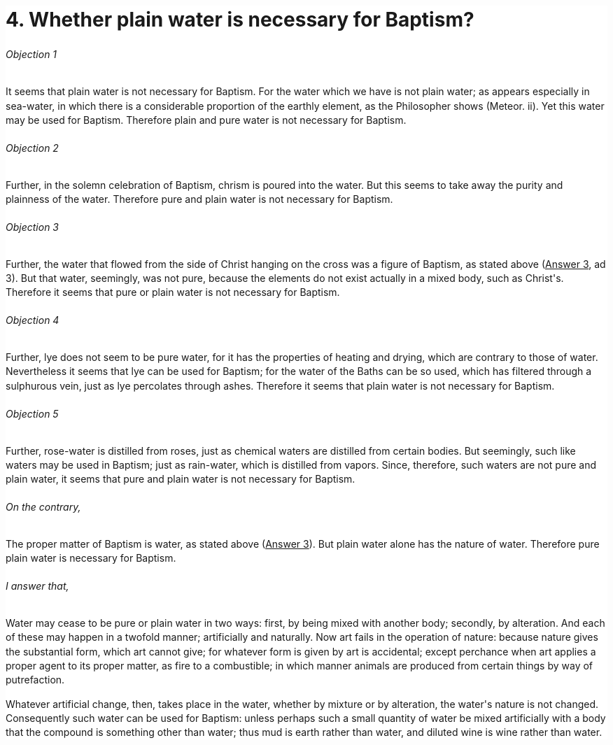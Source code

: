 


# 4. Whether plain water is necessary for Baptism? 

###### Objection 1
It seems that plain water is not necessary for Baptism. For the water which we have is not plain water; as appears especially in sea-water, in which there is a considerable proportion of the earthly element, as the Philosopher shows (Meteor. ii). Yet this water may be used for Baptism. Therefore plain and pure water is not necessary for Baptism.  

###### Objection 2
Further, in the solemn celebration of Baptism, chrism is poured into the water. But this seems to take away the purity and plainness of the water. Therefore pure and plain water is not necessary for Baptism.  

###### Objection 3
Further, the water that flowed from the side of Christ hanging on the cross was a figure of Baptism, as stated above ([Answer 3](#3.%20Whether%20water%20is%20the%20proper%20matter%20of%20Baptism?%20), ad 3). But that water, seemingly, was not pure, because the elements do not exist actually in a mixed body, such as Christ's. Therefore it seems that pure or plain water is not necessary for Baptism.  

###### Objection 4
Further, lye does not seem to be pure water, for it has the properties of heating and drying, which are contrary to those of water. Nevertheless it seems that lye can be used for Baptism; for the water of the Baths can be so used, which has filtered through a sulphurous vein, just as lye percolates through ashes. Therefore it seems that plain water is not necessary for Baptism.  

###### Objection 5
Further, rose-water is distilled from roses, just as chemical waters are distilled from certain bodies. But seemingly, such like waters may be used in Baptism; just as rain-water, which is distilled from vapors. Since, therefore, such waters are not pure and plain water, it seems that pure and plain water is not necessary for Baptism.  

###### On the contrary,
The proper matter of Baptism is water, as stated above ([Answer 3](#3.%20Whether%20water%20is%20the%20proper%20matter%20of%20Baptism?%20)). But plain water alone has the nature of water. Therefore pure plain water is necessary for Baptism.  

###### I answer that,
Water may cease to be pure or plain water in two ways: first, by being mixed with another body; secondly, by alteration. And each of these may happen in a twofold manner; artificially and naturally. Now art fails in the operation of nature: because nature gives the substantial form, which art cannot give; for whatever form is given by art is accidental; except perchance when art applies a proper agent to its proper matter, as fire to a combustible; in which manner animals are produced from certain things by way of putrefaction.  

Whatever artificial change, then, takes place in the water, whether by mixture or by alteration, the water's nature is not changed. Consequently such water can be used for Baptism: unless perhaps such a small quantity of water be mixed artificially with a body that the compound is something other than water; thus mud is earth rather than water, and diluted wine is wine rather than water.  
